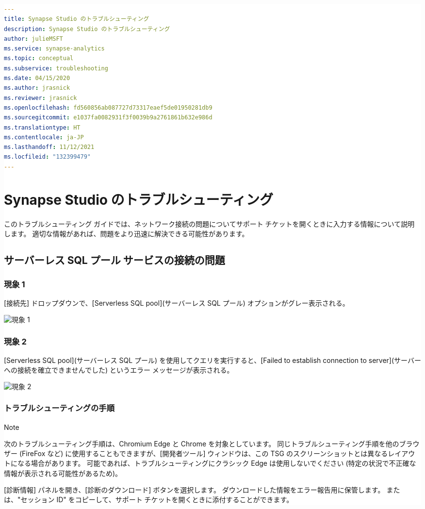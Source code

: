 ```yaml
---
title: Synapse Studio のトラブルシューティング
description: Synapse Studio のトラブルシューティング
author: julieMSFT
ms.service: synapse-analytics
ms.topic: conceptual
ms.subservice: troubleshooting
ms.date: 04/15/2020
ms.author: jrasnick
ms.reviewer: jrasnick
ms.openlocfilehash: fd560856ab087727d73317eaef5de01950281db9
ms.sourcegitcommit: e1037fa0082931f3f0039b9a2761861b632e986d
ms.translationtype: HT
ms.contentlocale: ja-JP
ms.lasthandoff: 11/12/2021
ms.locfileid: "132399479"
---
```

# <a name="synapse-studio-troubleshooting"></a>Synapse Studio のトラブルシューティング

このトラブルシューティング ガイドでは、ネットワーク接続の問題についてサポート チケットを開くときに入力する情報について説明します。 適切な情報があれば、問題をより迅速に解決できる可能性があります。

## <a name="serverless-sql-pool-service-connectivity-issue"></a>サーバーレス SQL プール サービスの接続の問題

### <a name="symptom-1"></a>現象 1

[接続先] ドロップダウンで、[Serverless SQL pool]\(サーバーレス SQL プール\) オプションがグレー表示される。

![現象 1](media/troubleshooting-synapse-studio/symptom1v2.png)

### <a name="symptom-2"></a>現象 2

[Serverless SQL pool]\(サーバーレス SQL プール\) を使用してクエリを実行すると、[Failed to establish connection to server]\(サーバーへの接続を確立できませんでした\) というエラー メッセージが表示される。

![現象 2](media/troubleshooting-synapse-studio/symptom2.png)
 

### <a name="troubleshooting-steps"></a>トラブルシューティングの手順

> [!NOTE] 
>    次のトラブルシューティング手順は、Chromium Edge と Chrome を対象としています。 同じトラブルシューティング手順を他のブラウザー (FireFox など) に使用することもできますが、[開発者ツール] ウィンドウは、この TSG のスクリーンショットとは異なるレイアウトになる場合があります。 可能であれば、トラブルシューティングにクラシック Edge は使用しないでください (特定の状況で不正確な情報が表示される可能性があるため)。

[診断情報] パネルを開き、[診断のダウンロード] ボタンを選択します。 ダウンロードした情報をエラー報告用に保管します。 または、"セッション ID" をコピーして、サポート チケットを開くときに添付することができます。
